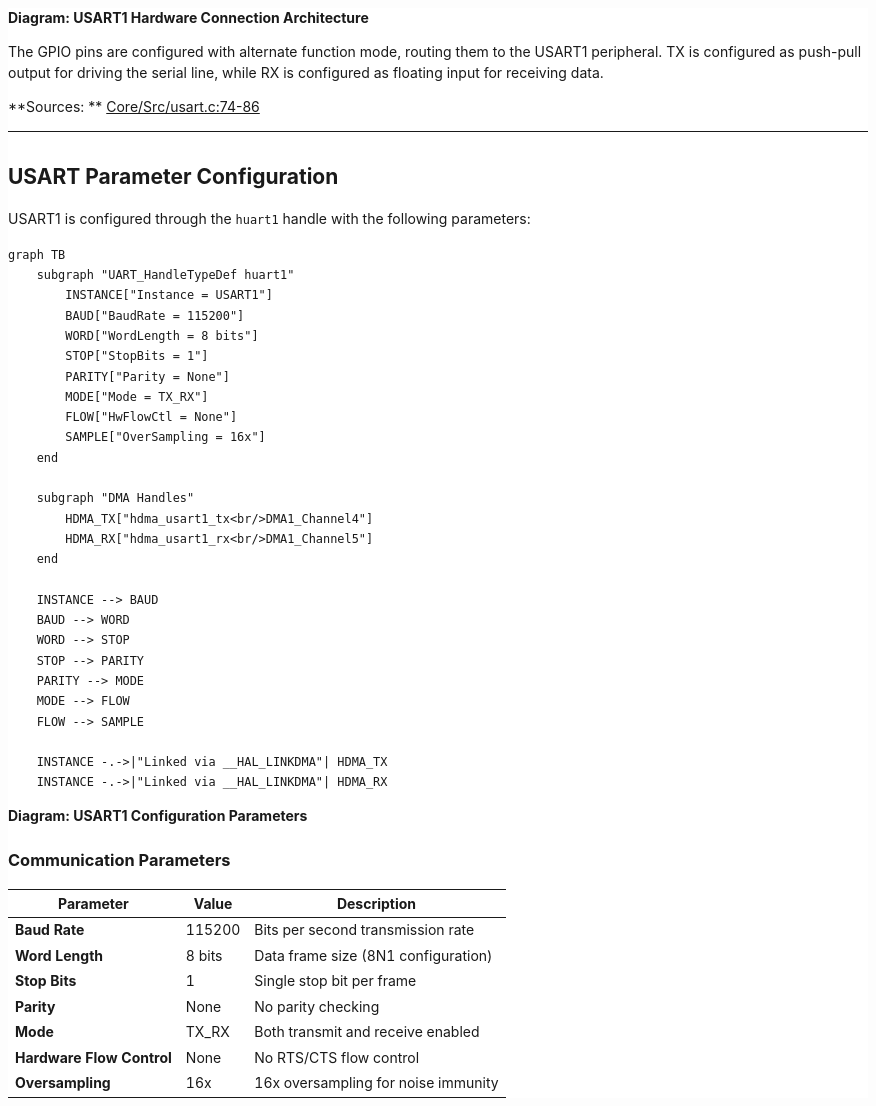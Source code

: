 **Diagram: USART1 Hardware Connection Architecture**

The GPIO pins are configured with alternate function mode, routing them to the USART1 peripheral. TX is configured as push-pull output for driving the serial line, while RX is configured as floating input for receiving data.

**Sources: ** [Core/Src/usart.c:74-86](https://github.com/BA2F/STM32-TFTLCD-UI/blob/e0f407ee/Core/Src/usart.c#L74-L86)

---

## USART Parameter Configuration

USART1 is configured through the `huart1` handle with the following parameters:

```mermaid
graph TB
    subgraph "UART_HandleTypeDef huart1"
        INSTANCE["Instance = USART1"]
        BAUD["BaudRate = 115200"]
        WORD["WordLength = 8 bits"]
        STOP["StopBits = 1"]
        PARITY["Parity = None"]
        MODE["Mode = TX_RX"]
        FLOW["HwFlowCtl = None"]
        SAMPLE["OverSampling = 16x"]
    end
    
    subgraph "DMA Handles"
        HDMA_TX["hdma_usart1_tx<br/>DMA1_Channel4"]
        HDMA_RX["hdma_usart1_rx<br/>DMA1_Channel5"]
    end
    
    INSTANCE --> BAUD
    BAUD --> WORD
    WORD --> STOP
    STOP --> PARITY
    PARITY --> MODE
    MODE --> FLOW
    FLOW --> SAMPLE
    
    INSTANCE -.->|"Linked via __HAL_LINKDMA"| HDMA_TX
    INSTANCE -.->|"Linked via __HAL_LINKDMA"| HDMA_RX
```

**Diagram: USART1 Configuration Parameters**

### Communication Parameters

| Parameter | Value | Description |
|-----------|-------|-------------|
| **Baud Rate** | 115200 | Bits per second transmission rate |
| **Word Length** | 8 bits | Data frame size (8N1 configuration) |
| **Stop Bits** | 1 | Single stop bit per frame |
| **Parity** | None | No parity checking |
| **Mode** | TX_RX | Both transmit and receive enabled |
| **Hardware Flow Control** | None | No RTS/CTS flow control |
| **Oversampling** | 16x | 16x oversampling for noise immunity |
